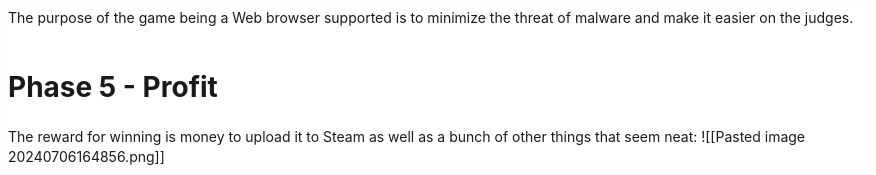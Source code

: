 The purpose of the game being a Web browser supported is to minimize the threat of malware and make it easier on the judges. 

# Phase 5 - Profit
The reward for winning is money to upload it to Steam as well as a bunch of other things that seem neat:
![[Pasted image 20240706164856.png]]

